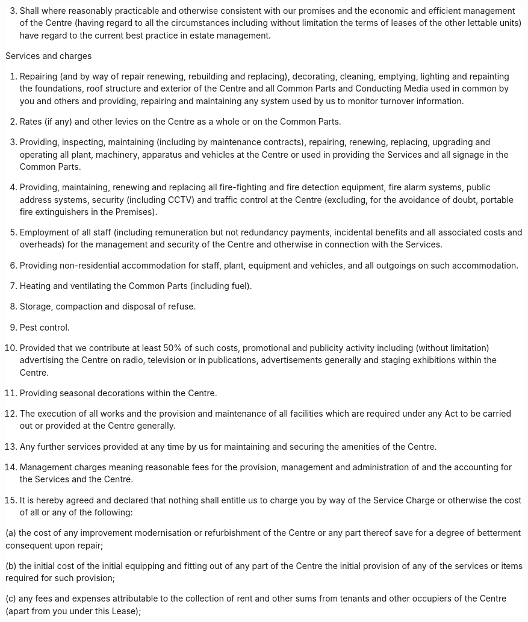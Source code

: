 3. Shall where reasonably practicable and otherwise consistent with our promises and the economic and efficient management of the Centre (having regard to all the circumstances including without limitation the terms of leases of the other lettable units) have regard to the current best practice in estate management.

Services and charges
1. Repairing (and by way of repair renewing, rebuilding and replacing), decorating, cleaning, emptying, lighting and repainting the foundations, roof structure and exterior of the Centre and all Common Parts and Conducting Media used in common by you and others and providing, repairing and maintaining any system used by us to monitor turnover information.

2. Rates (if any) and other levies on the Centre as a whole or on the Common Parts.

3. Providing, inspecting, maintaining (including by maintenance contracts), repairing, renewing, replacing, upgrading and operating all plant, machinery, apparatus and vehicles at the Centre or used in providing the Services and all signage in the Common Parts.

4. Providing, maintaining, renewing and replacing all fire-fighting and fire detection equipment, fire alarm systems, public address systems, security (including CCTV) and traffic control at the Centre (excluding, for the avoidance of doubt, portable fire extinguishers in the Premises).

5. Employment of all staff (including remuneration but not redundancy payments, incidental benefits and all associated costs and overheads) for the management and security of the Centre and otherwise in connection with the Services.

6. Providing non-residential accommodation for staff, plant, equipment and vehicles, and all outgoings on such accommodation.

7. Heating and ventilating the Common Parts (including fuel).

8. Storage, compaction and disposal of refuse.

9. Pest control.

10. Provided that we contribute at least 50% of such costs, promotional and publicity activity including (without limitation) advertising the Centre on radio, television or in publications, advertisements generally and staging exhibitions within the Centre.

11. Providing seasonal decorations within the Centre.

12. The execution of all works and the provision and maintenance of all facilities which are required under any Act to be carried out or provided at the Centre generally.

13. Any further services provided at any time by us for maintaining and securing the amenities of the Centre.

14. Management charges meaning reasonable fees for the provision, management and administration of and the accounting for the Services and the Centre.

15. It is hereby agreed and declared that nothing shall entitle us to charge you by way of the Service Charge or otherwise the cost of all or any of the following:

(a) the cost of any improvement modernisation or refurbishment of the Centre or any part thereof save for a degree of betterment consequent upon repair;

(b) the initial cost of the initial equipping and fitting out of any part of the Centre the initial provision of any of the services or items required for such provision;

(c) any fees and expenses attributable to the collection of rent and other sums from tenants and other occupiers of the Centre (apart from you under this Lease);
